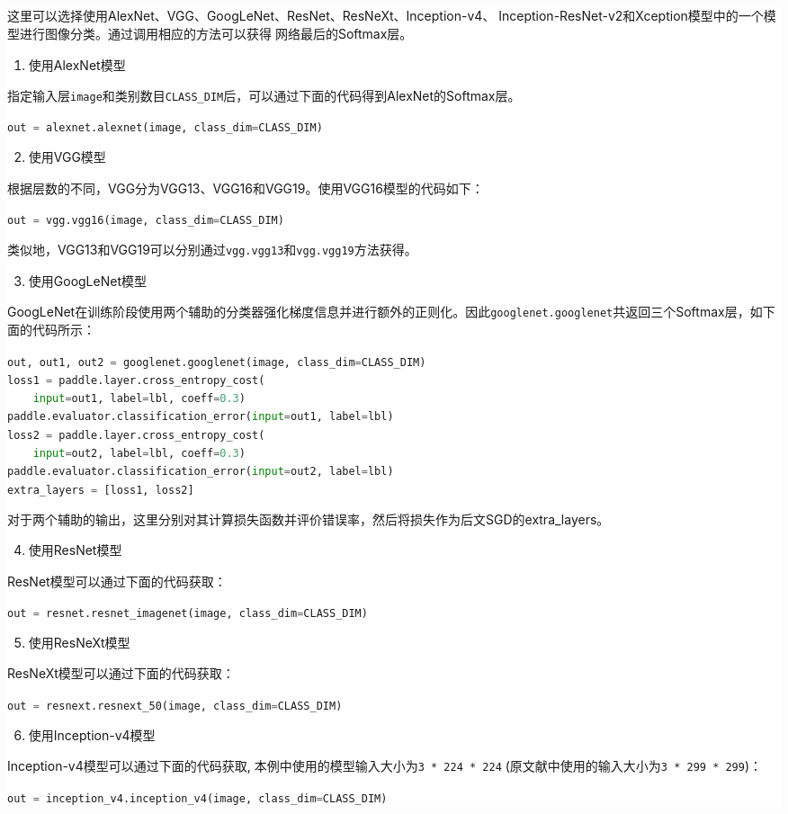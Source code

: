 这里可以选择使用AlexNet、VGG、GoogLeNet、ResNet、ResNeXt、Inception-v4、
Inception-ResNet-v2和Xception模型中的一个模型进行图像分类。通过调用相应的方法可以获得
网络最后的Softmax层。

1. 使用AlexNet模型

指定输入层`image`和类别数目`CLASS_DIM`后，可以通过下面的代码得到AlexNet的Softmax层。

```python
out = alexnet.alexnet(image, class_dim=CLASS_DIM)
```

2. 使用VGG模型

根据层数的不同，VGG分为VGG13、VGG16和VGG19。使用VGG16模型的代码如下：

```python
out = vgg.vgg16(image, class_dim=CLASS_DIM)
```

类似地，VGG13和VGG19可以分别通过`vgg.vgg13`和`vgg.vgg19`方法获得。

3. 使用GoogLeNet模型

GoogLeNet在训练阶段使用两个辅助的分类器强化梯度信息并进行额外的正则化。因此`googlenet.googlenet`共返回三个Softmax层，如下面的代码所示：

```python
out, out1, out2 = googlenet.googlenet(image, class_dim=CLASS_DIM)
loss1 = paddle.layer.cross_entropy_cost(
    input=out1, label=lbl, coeff=0.3)
paddle.evaluator.classification_error(input=out1, label=lbl)
loss2 = paddle.layer.cross_entropy_cost(
    input=out2, label=lbl, coeff=0.3)
paddle.evaluator.classification_error(input=out2, label=lbl)
extra_layers = [loss1, loss2]
```

对于两个辅助的输出，这里分别对其计算损失函数并评价错误率，然后将损失作为后文SGD的extra_layers。

4. 使用ResNet模型

ResNet模型可以通过下面的代码获取：

```python
out = resnet.resnet_imagenet(image, class_dim=CLASS_DIM)
```

5. 使用ResNeXt模型

ResNeXt模型可以通过下面的代码获取：

```python
out = resnext.resnext_50(image, class_dim=CLASS_DIM)
```

6. 使用Inception-v4模型

Inception-v4模型可以通过下面的代码获取, 本例中使用的模型输入大小为`3 * 224 * 224` (原文献中使用的输入大小为`3 * 299 * 299`)：

```python
out = inception_v4.inception_v4(image, class_dim=CLASS_DIM)
```
